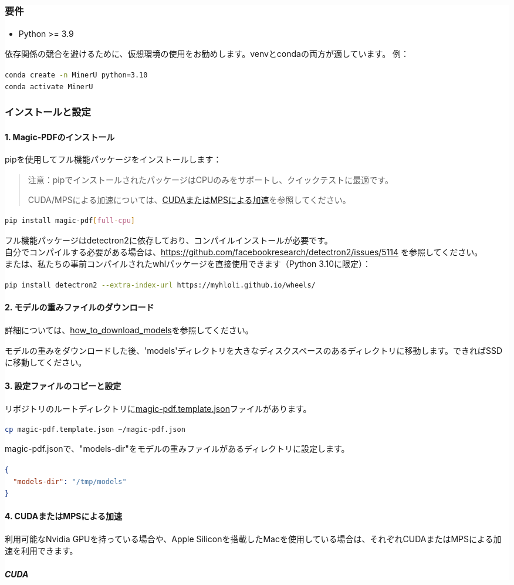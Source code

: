 ### 要件

- Python >= 3.9

依存関係の競合を避けるために、仮想環境の使用をお勧めします。venvとcondaの両方が適しています。 
例：
```bash
conda create -n MinerU python=3.10
conda activate MinerU
```

### インストールと設定

#### 1. Magic-PDFのインストール

pipを使用してフル機能パッケージをインストールします：
>注意：pipでインストールされたパッケージはCPUのみをサポートし、クイックテストに最適です。
>
>CUDA/MPSによる加速については、[CUDAまたはMPSによる加速](#4-CUDAまたはMPSによる加速)を参照してください。

```bash
pip install magic-pdf[full-cpu]
```
フル機能パッケージはdetectron2に依存しており、コンパイルインストールが必要です。   
自分でコンパイルする必要がある場合は、https://github.com/facebookresearch/detectron2/issues/5114 を参照してください。  
または、私たちの事前コンパイルされたwhlパッケージを直接使用できます（Python 3.10に限定）：

```bash
pip install detectron2 --extra-index-url https://myhloli.github.io/wheels/
```


#### 2. モデルの重みファイルのダウンロード

詳細については、[how_to_download_models](docs/how_to_download_models_en.md)を参照してください。

モデルの重みをダウンロードした後、'models'ディレクトリを大きなディスクスペースのあるディレクトリに移動します。できればSSDに移動してください。


#### 3. 設定ファイルのコピーと設定
リポジトリのルートディレクトリに[magic-pdf.template.json](magic-pdf.template.json)ファイルがあります。
```bash
cp magic-pdf.template.json ~/magic-pdf.json
```
magic-pdf.jsonで、"models-dir"をモデルの重みファイルがあるディレクトリに設定します。

```json
{
  "models-dir": "/tmp/models"
}
```


#### 4. CUDAまたはMPSによる加速
利用可能なNvidia GPUを持っている場合や、Apple Siliconを搭載したMacを使用している場合は、それぞれCUDAまたはMPSによる加速を利用できます。
##### CUDA
